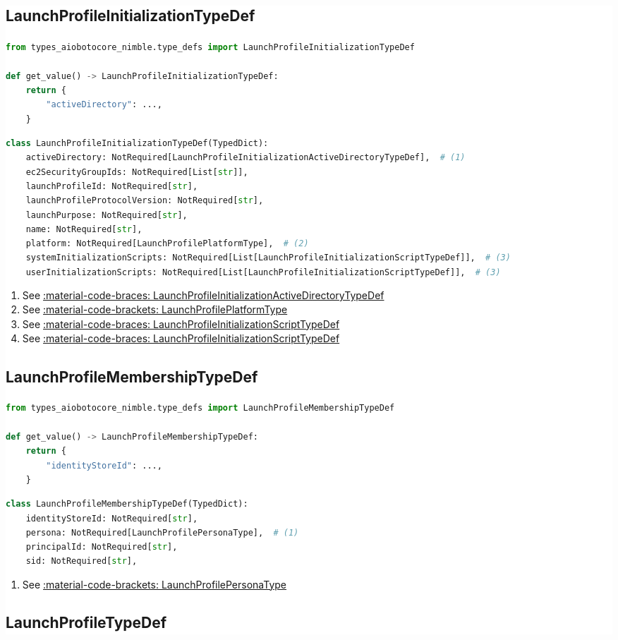 ## LaunchProfileInitializationTypeDef

```python title="Usage Example"
from types_aiobotocore_nimble.type_defs import LaunchProfileInitializationTypeDef

def get_value() -> LaunchProfileInitializationTypeDef:
    return {
        "activeDirectory": ...,
    }
```

```python title="Definition"
class LaunchProfileInitializationTypeDef(TypedDict):
    activeDirectory: NotRequired[LaunchProfileInitializationActiveDirectoryTypeDef],  # (1)
    ec2SecurityGroupIds: NotRequired[List[str]],
    launchProfileId: NotRequired[str],
    launchProfileProtocolVersion: NotRequired[str],
    launchPurpose: NotRequired[str],
    name: NotRequired[str],
    platform: NotRequired[LaunchProfilePlatformType],  # (2)
    systemInitializationScripts: NotRequired[List[LaunchProfileInitializationScriptTypeDef]],  # (3)
    userInitializationScripts: NotRequired[List[LaunchProfileInitializationScriptTypeDef]],  # (3)
```

1. See [:material-code-braces: LaunchProfileInitializationActiveDirectoryTypeDef](./type_defs.md#launchprofileinitializationactivedirectorytypedef) 
2. See [:material-code-brackets: LaunchProfilePlatformType](./literals.md#launchprofileplatformtype) 
3. See [:material-code-braces: LaunchProfileInitializationScriptTypeDef](./type_defs.md#launchprofileinitializationscripttypedef) 
4. See [:material-code-braces: LaunchProfileInitializationScriptTypeDef](./type_defs.md#launchprofileinitializationscripttypedef) 
## LaunchProfileMembershipTypeDef

```python title="Usage Example"
from types_aiobotocore_nimble.type_defs import LaunchProfileMembershipTypeDef

def get_value() -> LaunchProfileMembershipTypeDef:
    return {
        "identityStoreId": ...,
    }
```

```python title="Definition"
class LaunchProfileMembershipTypeDef(TypedDict):
    identityStoreId: NotRequired[str],
    persona: NotRequired[LaunchProfilePersonaType],  # (1)
    principalId: NotRequired[str],
    sid: NotRequired[str],
```

1. See [:material-code-brackets: LaunchProfilePersonaType](./literals.md#launchprofilepersonatype) 
## LaunchProfileTypeDef
